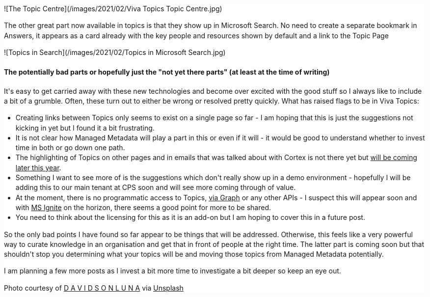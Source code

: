![The Topic Centre](/images/2021/02/Viva Topics Topic Centre.jpg)

The other great part now available in topics is that they show up in Microsoft Search. No need to create a separate bookmark in Answers, it appears as a card already with the key people and resources shown by default and a link to the Topic Page

![Topics in Search](/images/2021/02/Topics in Microsoft Search.jpg)

#### The potentially bad parts or hopefully just the "not yet there parts" (at least at the time of writing)

It's easy to get carried away with these new technologies and become over excited with the good stuff so I always like to include a bit of a grumble. Often, these turn out to either be wrong or resolved pretty quickly. What has raised flags to be in Viva Topics:

* Creating links between Topics only seems to exist on a single page so far - I am hoping that this is just the suggestions not kicking in yet but I found it a bit frustrating.
* It is not clear how Managed Metadata will play a part in this or even if it will - it would be good to understand whether to invest time in both or go down one path.
* The highlighting of Topics on other pages and in emails that was talked about with Cortex is not there yet but [will be coming later this year](https://techcommunity.microsoft.com/t5/microsoft-viva-blog/introducing-microsoft-viva-topics/ba-p/2107007).
* Something I want to see more of is the suggestions which don't really show up in a demo environment - hopefully I will be adding this to our main tenant at CPS soon and will see more coming through of value.
* At the moment, there is no programmatic access to Topics, [via Graph](https://twitter.com/kevmcdonk/status/1357471161462980617?s=20) or any other APIs - I suspect this will appear soon and with [MS Ignite](https://register.ignite.microsoft.com/) on the horizon, there seems a good point for more to be shared.
* You need to think about the licensing for this as it is an add-on but I am hoping to cover this in a future post.

So the only bad points I have found so far appear to be things that will be addressed. Otherwise, this feels like a very powerful way to curate knowledge in an organisation and get that in front of people at the right time. The latter part is coming soon but that shouldn't stop you determining what your topics will be and moving those topics from Managed Metadata potentially.

I am planning a few more posts as I invest a bit more time to investigate a bit deeper so keep an eye out.

Photo courtesy of [D A V I D S O N L U N A](https://unsplash.com/@davidsonluna) via [Unsplash](https://unsplash.com)
